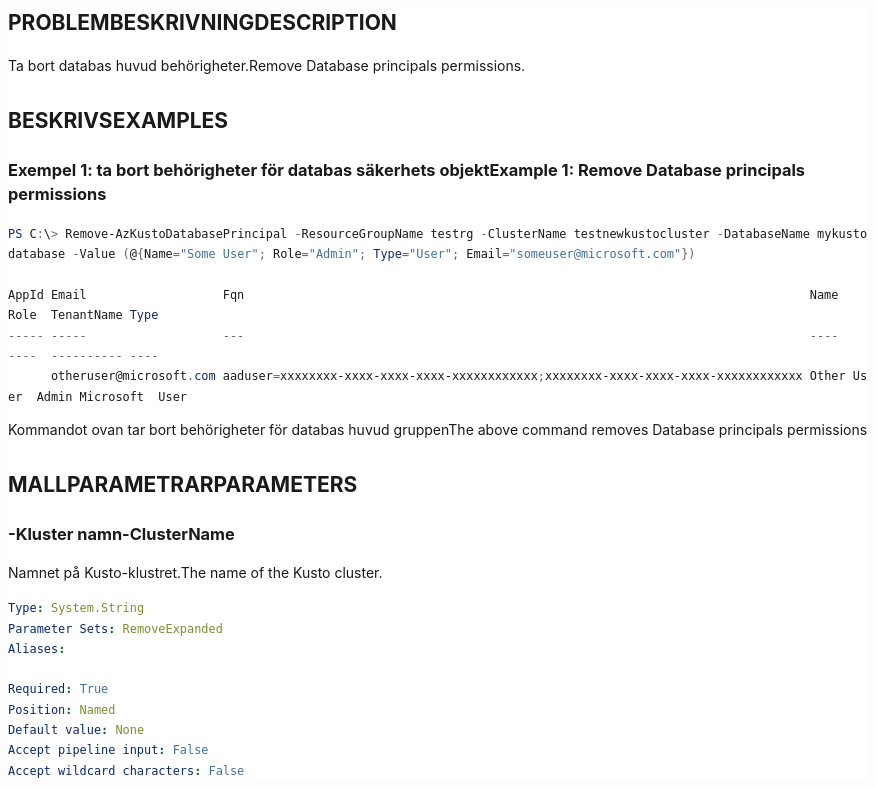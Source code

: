 ## <span data-ttu-id="13145-107">PROBLEMBESKRIVNING</span><span class="sxs-lookup"><span data-stu-id="13145-107">DESCRIPTION</span></span>
<span data-ttu-id="13145-108">Ta bort databas huvud behörigheter.</span><span class="sxs-lookup"><span data-stu-id="13145-108">Remove Database principals permissions.</span></span>

## <span data-ttu-id="13145-109">BESKRIVS</span><span class="sxs-lookup"><span data-stu-id="13145-109">EXAMPLES</span></span>

### <span data-ttu-id="13145-110">Exempel 1: ta bort behörigheter för databas säkerhets objekt</span><span class="sxs-lookup"><span data-stu-id="13145-110">Example 1: Remove Database principals permissions</span></span>
```powershell
PS C:\> Remove-AzKustoDatabasePrincipal -ResourceGroupName testrg -ClusterName testnewkustocluster -DatabaseName mykustodatabase -Value (@{Name="Some User"; Role="Admin"; Type="User"; Email="someuser@microsoft.com"})

AppId Email                   Fqn                                                                               Name        Role  TenantName Type
----- -----                   ---                                                                               ----        ----  ---------- ----
      otheruser@microsoft.com aaduser=xxxxxxxx-xxxx-xxxx-xxxx-xxxxxxxxxxxx;xxxxxxxx-xxxx-xxxx-xxxx-xxxxxxxxxxxx Other User  Admin Microsoft  User
```

<span data-ttu-id="13145-111">Kommandot ovan tar bort behörigheter för databas huvud gruppen</span><span class="sxs-lookup"><span data-stu-id="13145-111">The above command removes Database principals permissions</span></span>

## <span data-ttu-id="13145-112">MALLPARAMETRAR</span><span class="sxs-lookup"><span data-stu-id="13145-112">PARAMETERS</span></span>

### <span data-ttu-id="13145-113">-Kluster namn</span><span class="sxs-lookup"><span data-stu-id="13145-113">-ClusterName</span></span>
<span data-ttu-id="13145-114">Namnet på Kusto-klustret.</span><span class="sxs-lookup"><span data-stu-id="13145-114">The name of the Kusto cluster.</span></span>

```yaml
Type: System.String
Parameter Sets: RemoveExpanded
Aliases:

Required: True
Position: Named
Default value: None
Accept pipeline input: False
Accept wildcard characters: False
```
